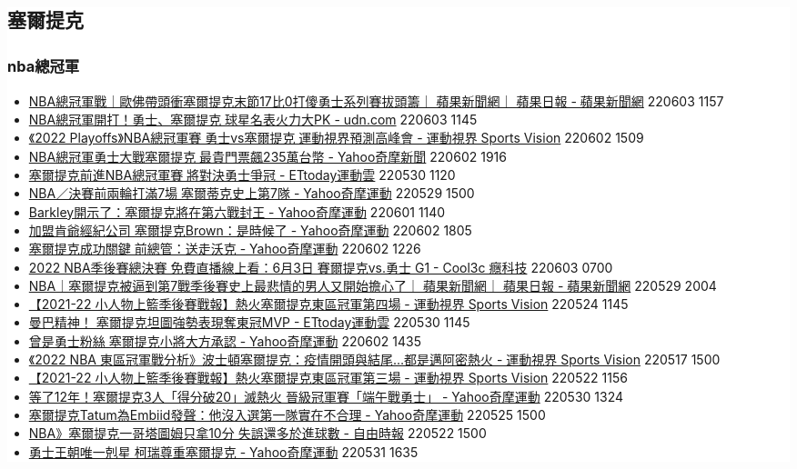 ## 塞爾提克

### nba總冠軍


- [NBA總冠軍戰｜歐佛帶頭衝塞爾提克末節17比0打傻勇士系列賽拔頭籌｜ 蘋果新聞網｜ 蘋果日報 - 蘋果新聞網](https://tw.appledaily.com/sports/20220603/NYNKD3QHNRA2VJBWIJVZMNOACY/ "NBA總冠軍戰｜歐佛帶頭衝塞爾提克末節17比0打傻勇士系列賽拔頭籌｜ 蘋果新聞網｜ 蘋果日報 - 蘋果新聞網") 220603 1157
- [NBA總冠軍開打！勇士、塞爾提克 球星名表火力大PK - udn.com](https://udn.com/news/story/7270/6361599 "NBA總冠軍開打！勇士、塞爾提克 球星名表火力大PK - udn.com") 220603 1145
- [《2022 Playoffs》NBA總冠軍賽 勇士vs塞爾提克 運動視界預測高峰會 - 運動視界 Sports Vision](https://www.sportsv.net/articles/94856 "《2022 Playoffs》NBA總冠軍賽 勇士vs塞爾提克 運動視界預測高峰會 - 運動視界 Sports Vision") 220602 1509
- [NBA總冠軍勇士大戰塞爾提克 最貴門票飆235萬台幣 - Yahoo奇摩新聞](https://tw.news.yahoo.com/nba%E7%B8%BD%E5%86%A0%E8%BB%8D%E5%8B%87%E5%A3%AB%E5%A4%A7%E6%88%B0%E5%A1%9E%E7%88%BE%E6%8F%90%E5%85%8B-%E6%9C%80%E8%B2%B4%E9%96%80%E7%A5%A8%E9%A3%86235%E8%90%AC%E5%8F%B0%E5%B9%A3-111616382.html "NBA總冠軍勇士大戰塞爾提克 最貴門票飆235萬台幣 - Yahoo奇摩新聞") 220602 1916
- [塞爾提克前進NBA總冠軍賽 將對決勇士爭冠 - ETtoday運動雲](https://sports.ettoday.net/news/2261805 "塞爾提克前進NBA總冠軍賽 將對決勇士爭冠 - ETtoday運動雲") 220530 1120
- [NBA／決賽前兩輪打滿7場 塞爾蒂克史上第7隊 - Yahoo奇摩運動](https://tw.sports.yahoo.com/news/nba-%E6%B1%BA%E8%B3%BD%E5%89%8D%E5%85%A9%E8%BC%AA%E6%89%93%E6%BB%BF7%E5%A0%B4-%E5%A1%9E%E7%88%BE%E8%92%82%E5%85%8B%E5%8F%B2%E4%B8%8A%E7%AC%AC7%E9%9A%8A-064809976.html "NBA／決賽前兩輪打滿7場 塞爾蒂克史上第7隊 - Yahoo奇摩運動") 220529 1500
- [Barkley開示了：塞爾提克將在第六戰封王 - Yahoo奇摩運動](https://tw.sports.yahoo.com/news/barkley%E9%96%8B%E7%A4%BA%E4%BA%86%EF%BC%9A%E5%A1%9E%E7%88%BE%E6%8F%90%E5%85%8B%E5%B0%87%E5%9C%A8%E7%AC%AC%E5%85%AD%E6%88%B0%E5%B0%81%E7%8E%8B-023144826.html "Barkley開示了：塞爾提克將在第六戰封王 - Yahoo奇摩運動") 220601 1140
- [加盟肯爺經紀公司 塞爾提克Brown：是時候了 - Yahoo奇摩運動](https://tw.sports.yahoo.com/news/%E5%8A%A0%E7%9B%9F%E8%82%AF%E7%88%BA%E7%B6%93%E7%B4%80%E5%85%AC%E5%8F%B8-%E5%A1%9E%E7%88%BE%E6%8F%90%E5%85%8Bbrown-%E6%98%AF%E6%99%82%E5%80%99%E4%BA%86-100543455.html "加盟肯爺經紀公司 塞爾提克Brown：是時候了 - Yahoo奇摩運動") 220602 1805
- [塞爾提克成功關鍵 前總管：送走沃克 - Yahoo奇摩運動](https://tw.sports.yahoo.com/news/%E5%A1%9E%E7%88%BE%E6%8F%90%E5%85%8B%E6%88%90%E5%8A%9F%E9%97%9C%E9%8D%B5-%E5%89%8D%E7%B8%BD%E7%AE%A1-%E9%80%81%E8%B5%B0%E6%B2%83%E5%85%8B-042032417.html "塞爾提克成功關鍵 前總管：送走沃克 - Yahoo奇摩運動") 220602 1226
- [2022 NBA季後賽總決賽 免費直播線上看：6月3日 賽爾提克vs.勇士 G1 - Cool3c 癮科技](https://www.cool3c.com/article/178014 "2022 NBA季後賽總決賽 免費直播線上看：6月3日 賽爾提克vs.勇士 G1 - Cool3c 癮科技") 220603 0700
- [NBA｜塞爾提克被逼到第7戰季後賽史上最悲情的男人又開始擔心了｜ 蘋果新聞網｜ 蘋果日報 - 蘋果新聞網](https://tw.appledaily.com/sports/20220529/B7VSTUDRQBEPBMHJRDSRMGQONA/ "NBA｜塞爾提克被逼到第7戰季後賽史上最悲情的男人又開始擔心了｜ 蘋果新聞網｜ 蘋果日報 - 蘋果新聞網") 220529 2004
- [【2021-22 小人物上籃季後賽戰報】熱火塞爾提克東區冠軍第四場 - 運動視界 Sports Vision](https://www.sportsv.net/articles/94581 "【2021-22 小人物上籃季後賽戰報】熱火塞爾提克東區冠軍第四場 - 運動視界 Sports Vision") 220524 1145
- [曼巴精神！ 塞爾提克坦圖強勢表現奪東冠MVP - ETtoday運動雲](https://sports.ettoday.net/news/2261889 "曼巴精神！ 塞爾提克坦圖強勢表現奪東冠MVP - ETtoday運動雲") 220530 1145
- [曾是勇士粉絲 塞爾提克小將大方承認 - Yahoo奇摩運動](https://tw.sports.yahoo.com/news/%E6%9B%BE%E6%98%AF%E5%8B%87%E5%A3%AB%E7%B2%89%E7%B5%B2-%E5%A1%9E%E7%88%BE%E6%8F%90%E5%85%8B%E5%B0%8F%E5%B0%87%E5%A4%A7%E6%96%B9%E6%89%BF%E8%AA%8D-063034719.html?bcmt=1 "曾是勇士粉絲 塞爾提克小將大方承認 - Yahoo奇摩運動") 220602 1435
- [《2022 NBA 東區冠軍戰分析》波士頓塞爾提克：疫情開頭與結尾…都是邁阿密熱火 - 運動視界 Sports Vision](https://www.sportsv.net/articles/94377 "《2022 NBA 東區冠軍戰分析》波士頓塞爾提克：疫情開頭與結尾…都是邁阿密熱火 - 運動視界 Sports Vision") 220517 1500
- [【2021-22 小人物上籃季後賽戰報】熱火塞爾提克東區冠軍第三場 - 運動視界 Sports Vision](https://www.sportsv.net/articles/94512 "【2021-22 小人物上籃季後賽戰報】熱火塞爾提克東區冠軍第三場 - 運動視界 Sports Vision") 220522 1156
- [等了12年！塞爾提克3人「得分破20」滅熱火 晉級冠軍賽「端午戰勇士」 - Yahoo奇摩運動](https://tw.sports.yahoo.com/news/%E7%AD%89%E4%BA%8612%E5%B9%B4-%E5%A1%9E%E7%88%BE%E6%8F%90%E5%85%8B3%E4%BA%BA-%E5%BE%97%E5%88%86%E7%A0%B420-%E6%BB%85%E7%86%B1%E7%81%AB-%E6%99%89%E7%B4%9A%E5%86%A0%E8%BB%8D%E8%B3%BD-052030541.html "等了12年！塞爾提克3人「得分破20」滅熱火 晉級冠軍賽「端午戰勇士」 - Yahoo奇摩運動") 220530 1324
- [塞爾提克Tatum為Embiid發聲：他沒入選第一隊實在不合理 - Yahoo奇摩運動](https://tw.sports.yahoo.com/news/%E5%A1%9E%E7%88%BE%E6%8F%90%E5%85%8B-tatum%E7%82%BA-embiid%E7%99%BC%E8%81%B2%EF%BC%9A%E4%BB%96%E6%B2%92%E5%85%A5%E9%81%B8%E7%AC%AC%E4%B8%80%E9%9A%8A%E5%AF%A6%E5%9C%A8%E4%B8%8D%E5%90%88%E7%90%86-021619415.html "塞爾提克Tatum為Embiid發聲：他沒入選第一隊實在不合理 - Yahoo奇摩運動") 220525 1500
- [NBA》塞爾提克一哥塔圖姆只拿10分 失誤還多於進球數 - 自由時報](https://sports.ltn.com.tw/news/breakingnews/3935016 "NBA》塞爾提克一哥塔圖姆只拿10分 失誤還多於進球數 - 自由時報") 220522 1500
- [勇士王朝唯一剋星 柯瑞尊重塞爾提克 - Yahoo奇摩運動](https://tw.sports.yahoo.com/news/%E5%8B%87%E5%A3%AB%E7%8E%8B%E6%9C%9D%E5%94%AF-%E5%89%8B%E6%98%9F-%E6%9F%AF%E7%91%9E%E5%B0%8A%E9%87%8D%E5%A1%9E%E7%88%BE%E6%8F%90%E5%85%8B-083532633.html?bcmt=1 "勇士王朝唯一剋星 柯瑞尊重塞爾提克 - Yahoo奇摩運動") 220531 1635
